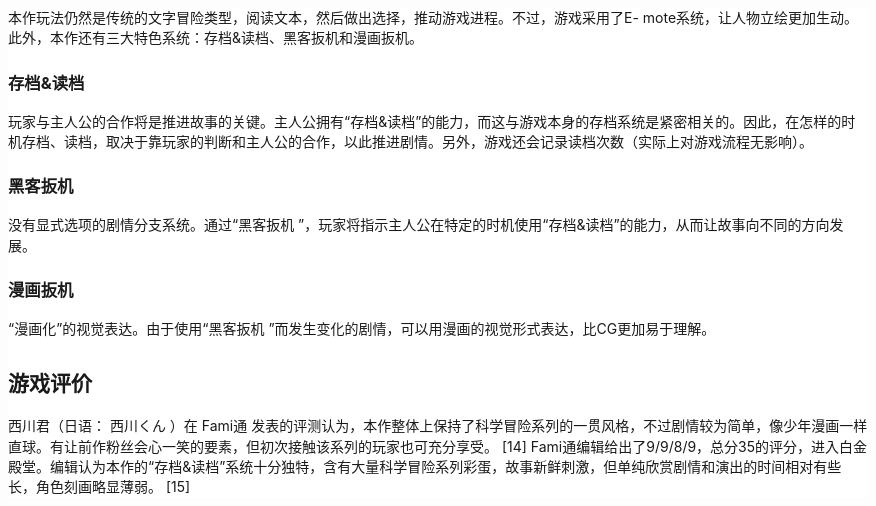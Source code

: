 本作玩法仍然是传统的文字冒险类型，阅读文本，然后做出选择，推动游戏进程。不过，游戏采用了E-
mote系统，让人物立绘更加生动。此外，本作还有三大特色系统：存档&读档、黑客扳机和漫画扳机。

###  存档&读档

玩家与主人公的合作将是推进故事的关键。主人公拥有“存档&读档”的能力，而这与游戏本身的存档系统是紧密相关的。因此，在怎样的时机存档、读档，取决于靠玩家的判断和主人公的合作，以此推进剧情。另外，游戏还会记录读档次数（实际上对游戏流程无影响）。

###  黑客扳机

没有显式选项的剧情分支系统。通过“黑客扳机 ”，玩家将指示主人公在特定的时机使用“存档&读档”的能力，从而让故事向不同的方向发展。

###  漫画扳机

“漫画化”的视觉表达。由于使用“黑客扳机 ”而发生变化的剧情，可以用漫画的视觉形式表达，比CG更加易于理解。

##  游戏评价

西川君（日语：  西川くん  ）在  Fami通
发表的评测认为，本作整体上保持了科学冒险系列的一贯风格，不过剧情较为简单，像少年漫画一样直球。有让前作粉丝会心一笑的要素，但初次接触该系列的玩家也可充分享受。
[14]
Fami通编辑给出了9/9/8/9，总分35的评分，进入白金殿堂。编辑认为本作的“存档&读档”系统十分独特，含有大量科学冒险系列彩蛋，故事新鲜刺激，但单纯欣赏剧情和演出的时间相对有些长，角色刻画略显薄弱。
[15]
